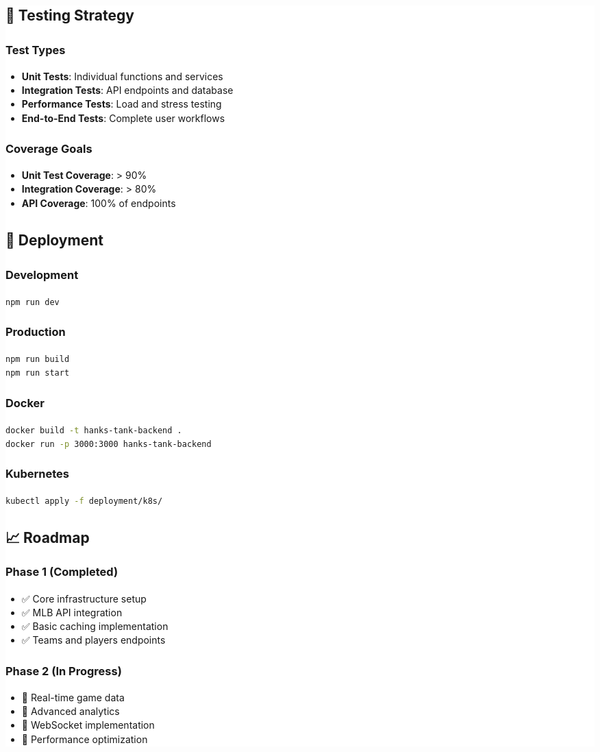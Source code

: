 ## 🧪 Testing Strategy

### Test Types
- **Unit Tests**: Individual functions and services
- **Integration Tests**: API endpoints and database
- **Performance Tests**: Load and stress testing
- **End-to-End Tests**: Complete user workflows

### Coverage Goals
- **Unit Test Coverage**: > 90%
- **Integration Coverage**: > 80%
- **API Coverage**: 100% of endpoints

## 🚀 Deployment

### Development
```bash
npm run dev
```

### Production
```bash
npm run build
npm run start
```

### Docker
```bash
docker build -t hanks-tank-backend .
docker run -p 3000:3000 hanks-tank-backend
```

### Kubernetes
```bash
kubectl apply -f deployment/k8s/
```

## 📈 Roadmap

### Phase 1 (Completed)
- ✅ Core infrastructure setup
- ✅ MLB API integration
- ✅ Basic caching implementation
- ✅ Teams and players endpoints

### Phase 2 (In Progress)
- 🔄 Real-time game data
- 🔄 Advanced analytics
- 🔄 WebSocket implementation
- 🔄 Performance optimization

